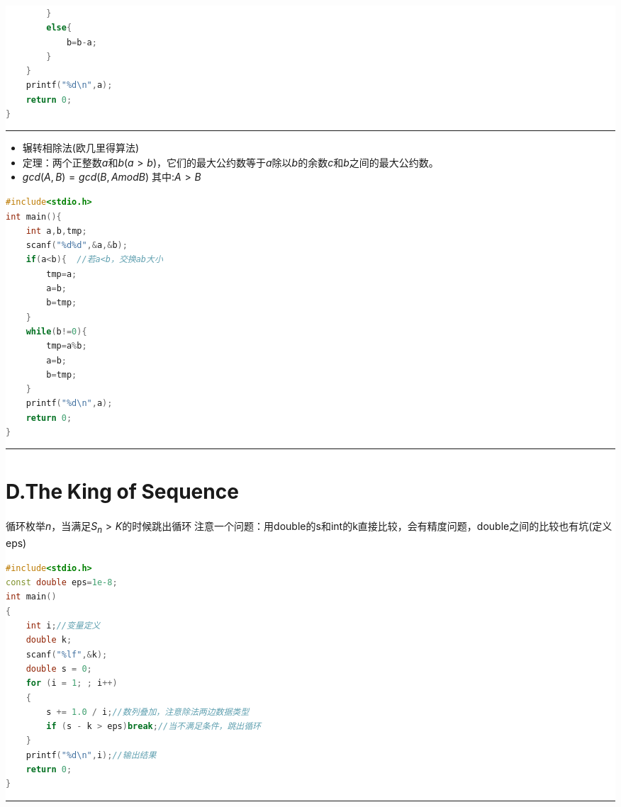 ```cpp
		}
		else{
			b=b-a;
		}
	}
	printf("%d\n",a);
	return 0;
} 
```

---

* 辗转相除法(欧几里得算法)
* 定理：两个正整数$a$和$b$$(a>b)$，它们的最大公约数等于$a$除以$b$的余数$c$和$b$之间的最大公约数。
* $gcd(A, B) = gcd(B, A mod B)$   其中:$A > B$
```cpp
#include<stdio.h>
int main(){
	int a,b,tmp;
	scanf("%d%d",&a,&b);
	if(a<b){  //若a<b，交换ab大小 
		tmp=a;
		a=b;
		b=tmp;
	}
	while(b!=0){
		tmp=a%b;
		a=b;
		b=tmp;
	}
	printf("%d\n",a);
	return 0;
} 
```

---

# D.The King of Sequence
循环枚举$n$，当满足$S_n > K$的时候跳出循环
注意一个问题：用double的s和int的k直接比较，会有精度问题，double之间的比较也有坑(定义eps)

```cpp
#include<stdio.h>
const double eps=1e-8;
int main()
{
	int i;//变量定义 
	double k;
	scanf("%lf",&k); 
	double s = 0;
	for (i = 1; ; i++) 
	{
		s += 1.0 / i;//数列叠加，注意除法两边数据类型
		if (s - k > eps)break;//当不满足条件，跳出循环 
	}
	printf("%d\n",i);//输出结果 
	return 0;
}
```

---